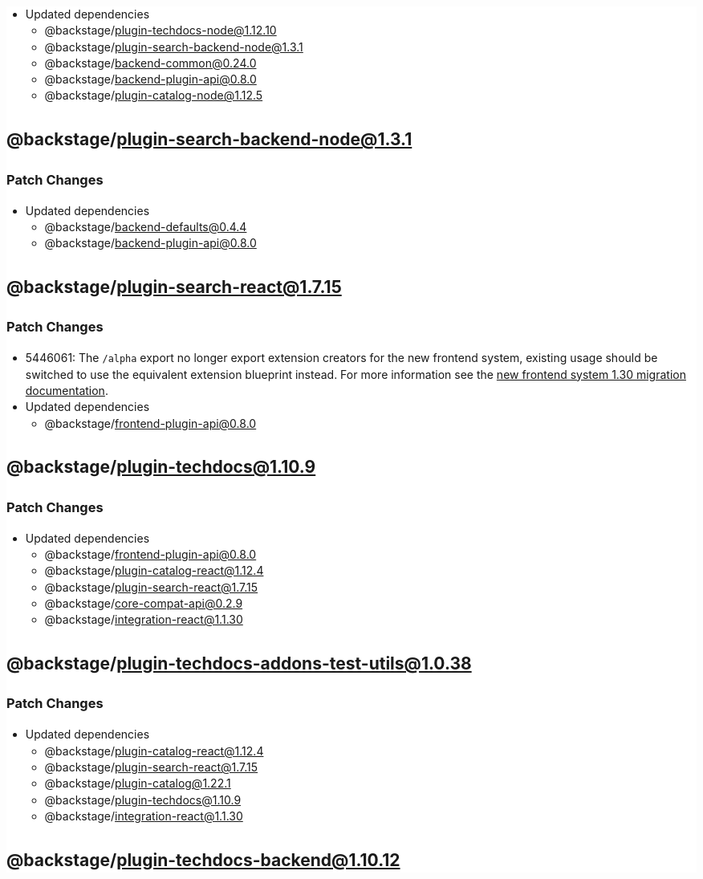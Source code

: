 - Updated dependencies
  - @backstage/plugin-techdocs-node@1.12.10
  - @backstage/plugin-search-backend-node@1.3.1
  - @backstage/backend-common@0.24.0
  - @backstage/backend-plugin-api@0.8.0
  - @backstage/plugin-catalog-node@1.12.5

## @backstage/plugin-search-backend-node@1.3.1

### Patch Changes

- Updated dependencies
  - @backstage/backend-defaults@0.4.4
  - @backstage/backend-plugin-api@0.8.0

## @backstage/plugin-search-react@1.7.15

### Patch Changes

- 5446061: The `/alpha` export no longer export extension creators for the new frontend system, existing usage should be switched to use the equivalent extension blueprint instead. For more information see the [new frontend system 1.30 migration documentation](https://backstage.io/docs/frontend-system/architecture/migrations#130).
- Updated dependencies
  - @backstage/frontend-plugin-api@0.8.0

## @backstage/plugin-techdocs@1.10.9

### Patch Changes

- Updated dependencies
  - @backstage/frontend-plugin-api@0.8.0
  - @backstage/plugin-catalog-react@1.12.4
  - @backstage/plugin-search-react@1.7.15
  - @backstage/core-compat-api@0.2.9
  - @backstage/integration-react@1.1.30

## @backstage/plugin-techdocs-addons-test-utils@1.0.38

### Patch Changes

- Updated dependencies
  - @backstage/plugin-catalog-react@1.12.4
  - @backstage/plugin-search-react@1.7.15
  - @backstage/plugin-catalog@1.22.1
  - @backstage/plugin-techdocs@1.10.9
  - @backstage/integration-react@1.1.30

## @backstage/plugin-techdocs-backend@1.10.12
